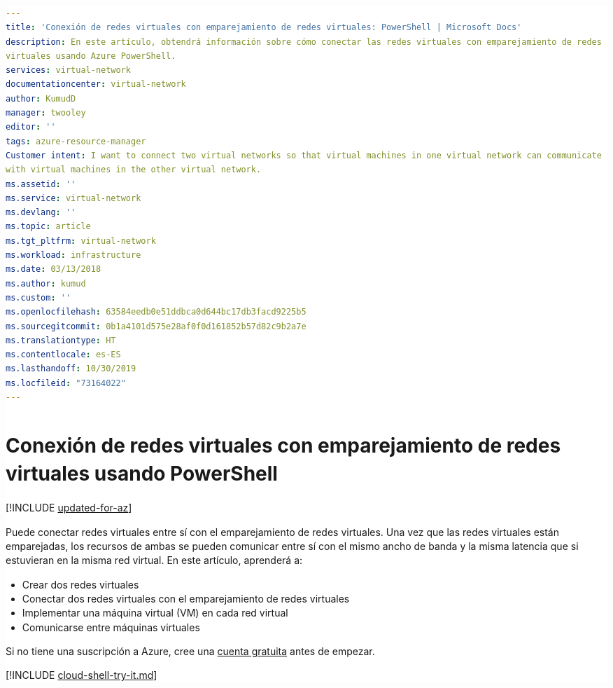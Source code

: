 ```yaml
---
title: 'Conexión de redes virtuales con emparejamiento de redes virtuales: PowerShell | Microsoft Docs'
description: En este artículo, obtendrá información sobre cómo conectar las redes virtuales con emparejamiento de redes virtuales usando Azure PowerShell.
services: virtual-network
documentationcenter: virtual-network
author: KumudD
manager: twooley
editor: ''
tags: azure-resource-manager
Customer intent: I want to connect two virtual networks so that virtual machines in one virtual network can communicate with virtual machines in the other virtual network.
ms.assetid: ''
ms.service: virtual-network
ms.devlang: ''
ms.topic: article
ms.tgt_pltfrm: virtual-network
ms.workload: infrastructure
ms.date: 03/13/2018
ms.author: kumud
ms.custom: ''
ms.openlocfilehash: 63584eedb0e51ddbca0d644bc17db3facd9225b5
ms.sourcegitcommit: 0b1a4101d575e28af0f0d161852b57d82c9b2a7e
ms.translationtype: HT
ms.contentlocale: es-ES
ms.lasthandoff: 10/30/2019
ms.locfileid: "73164022"
---
```

# <a name="connect-virtual-networks-with-virtual-network-peering-using-powershell"></a>Conexión de redes virtuales con emparejamiento de redes virtuales usando PowerShell

[!INCLUDE [updated-for-az](../../includes/updated-for-az.md)]

Puede conectar redes virtuales entre sí con el emparejamiento de redes virtuales. Una vez que las redes virtuales están emparejadas, los recursos de ambas se pueden comunicar entre sí con el mismo ancho de banda y la misma latencia que si estuvieran en la misma red virtual. En este artículo, aprenderá a:

* Crear dos redes virtuales
* Conectar dos redes virtuales con el emparejamiento de redes virtuales
* Implementar una máquina virtual (VM) en cada red virtual
* Comunicarse entre máquinas virtuales

Si no tiene una suscripción a Azure, cree una [cuenta gratuita](https://azure.microsoft.com/free/?WT.mc_id=A261C142F) antes de empezar.

[!INCLUDE [cloud-shell-try-it.md](../../includes/cloud-shell-try-it.md)]
